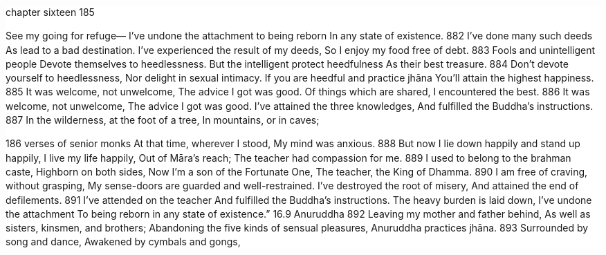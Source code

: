 chapter sixteen 185

See my going for refuge—
I’ve undone the attachment to being reborn
In any state of existence.
882 I’ve done many such deeds
As lead to a bad destination.
I’ve experienced the result of my deeds,
So I enjoy my food free of debt.
883 Fools and unintelligent people
Devote themselves to heedlessness.
But the intelligent protect heedfulness
As their best treasure.
884 Don’t devote yourself to heedlessness,
Nor delight in sexual intimacy.
If you are heedful and practice jhāna
You’ll attain the highest happiness.
885 It was welcome, not unwelcome,
The advice I got was good.
Of things which are shared,
I encountered the best.
886 It was welcome, not unwelcome,
The advice I got was good.
I’ve attained the three knowledges,
And fulfilled the Buddha’s instructions.
887 In the wilderness, at the foot of a tree,
In mountains, or in caves;

186 verses of senior monks
At that time, wherever I stood,
My mind was anxious.
888 But now I lie down happily and stand up happily,
I live my life happily,
Out of Māra’s reach;
The teacher had compassion for me.
889 I used to belong to the brahman caste,
Highborn on both sides,
Now I’m a son of the Fortunate One,
The teacher, the King of Dhamma.
890 I am free of craving, without grasping,
My sense-doors are guarded and well-restrained.
I’ve destroyed the root of misery,
And attained the end of defilements.
891 I’ve attended on the teacher
And fulfilled the Buddha’s instructions.
The heavy burden is laid down,
I’ve undone the attachment
To being reborn in any state of existence.”
16.9 Anuruddha
892 Leaving my mother and father behind,
As well as sisters, kinsmen, and brothers;
Abandoning the five kinds of sensual pleasures,
Anuruddha practices jhāna.
893 Surrounded by song and dance,
Awakened by cymbals and gongs,
